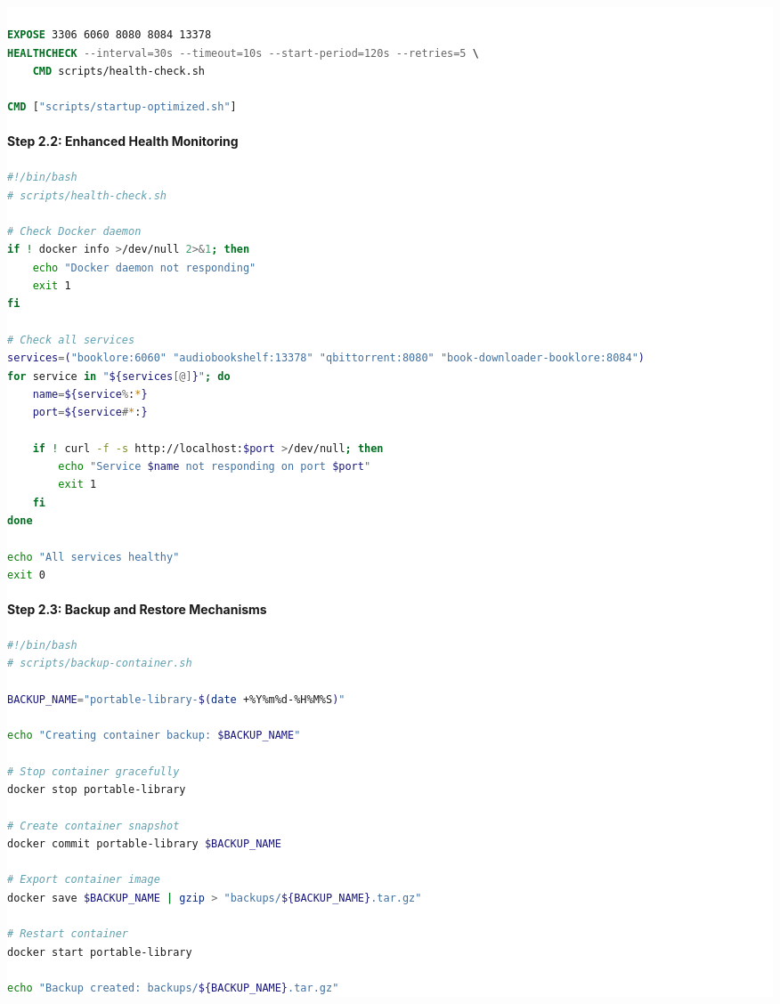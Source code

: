 ```dockerfile

EXPOSE 3306 6060 8080 8084 13378
HEALTHCHECK --interval=30s --timeout=10s --start-period=120s --retries=5 \
    CMD scripts/health-check.sh

CMD ["scripts/startup-optimized.sh"]
```

#### Step 2.2: Enhanced Health Monitoring
```bash
#!/bin/bash
# scripts/health-check.sh

# Check Docker daemon
if ! docker info >/dev/null 2>&1; then
    echo "Docker daemon not responding"
    exit 1
fi

# Check all services
services=("booklore:6060" "audiobookshelf:13378" "qbittorrent:8080" "book-downloader-booklore:8084")
for service in "${services[@]}"; do
    name=${service%:*}
    port=${service#*:}
    
    if ! curl -f -s http://localhost:$port >/dev/null; then
        echo "Service $name not responding on port $port"
        exit 1
    fi
done

echo "All services healthy"
exit 0
```

#### Step 2.3: Backup and Restore Mechanisms
```bash
#!/bin/bash
# scripts/backup-container.sh

BACKUP_NAME="portable-library-$(date +%Y%m%d-%H%M%S)"

echo "Creating container backup: $BACKUP_NAME"

# Stop container gracefully
docker stop portable-library

# Create container snapshot
docker commit portable-library $BACKUP_NAME

# Export container image
docker save $BACKUP_NAME | gzip > "backups/${BACKUP_NAME}.tar.gz"

# Restart container
docker start portable-library

echo "Backup created: backups/${BACKUP_NAME}.tar.gz"
```
